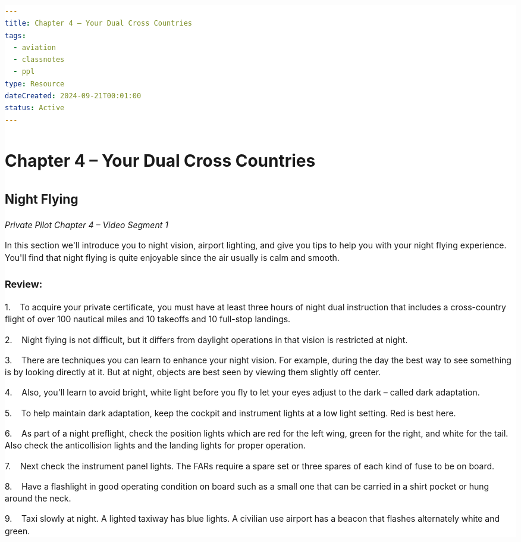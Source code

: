 ```yaml
---
title: Chapter 4 – Your Dual Cross Countries
tags:
  - aviation
  - classnotes
  - ppl
type: Resource
dateCreated: 2024-09-21T00:01:00
status: Active
---
```

# Chapter 4 – Your Dual Cross Countries

## Night Flying

_Private Pilot Chapter 4 – Video Segment 1_

In this section we'll introduce you to night vision, airport lighting, and give you tips to help you with your night flying experience. You'll find that night flying is quite enjoyable since the air usually is calm and smooth.

### Review:

1.    To acquire your private certificate, you must have at least three hours of night dual instruction that includes a cross-country flight of over 100 nautical miles and 10 takeoffs and 10 full-stop landings.

2.    Night flying is not difficult, but it differs from daylight operations in that vision is restricted at night.

3.    There are techniques you can learn to enhance your night vision. For example, during the day the best way to see something is by looking directly at it. But at night, objects are best seen by viewing them slightly off center.

4.    Also, you'll learn to avoid bright, white light before you fly to let your eyes adjust to the dark – called dark adaptation.

5.    To help maintain dark adaptation, keep the cockpit and instrument lights at a low light setting. Red is best here.

6.    As part of a night preflight, check the position lights which are red for the left wing, green for the right, and white for the tail. Also check the anticollision lights and the landing lights for proper operation.

7.    Next check the instrument panel lights. The FARs require a spare set or three spares of each kind of fuse to be on board.

8.    Have a flashlight in good operating condition on board such as a small one that can be carried in a shirt pocket or hung around the neck.

9.    Taxi slowly at night. A lighted taxiway has blue lights. A civilian use airport has a beacon that flashes alternately white and green.
